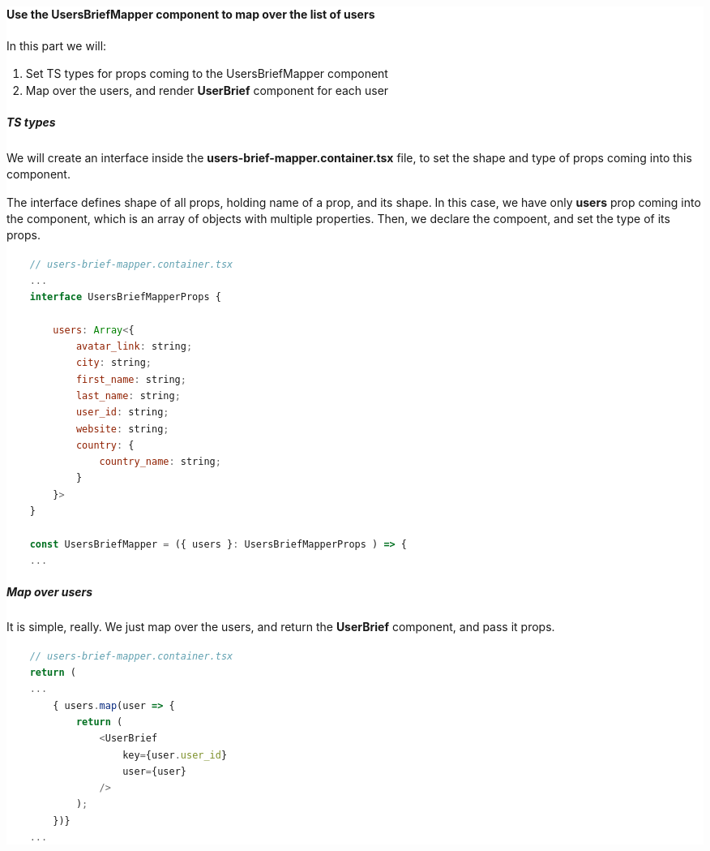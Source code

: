 ```js
```

#### Use the **UsersBriefMapper** component to map over the list of users

In this part we will:

1. Set TS types for props coming to the UsersBriefMapper component
2. Map over the users, and render **UserBrief** component for each user

##### TS types

We will create an interface inside the **users-brief-mapper.container.tsx** file, to set the shape and type of props coming into this component.

The interface defines shape of all props, holding name of a prop, and its shape. 
In this case, we have only **users** prop coming into the component, which is an array of objects with multiple properties.
Then, we declare the compoent, and set the type of its props.  

```js
    // users-brief-mapper.container.tsx
    ...
    interface UsersBriefMapperProps {

        users: Array<{
            avatar_link: string;
            city: string;
            first_name: string;
            last_name: string;
            user_id: string;
            website: string;
            country: {
                country_name: string;
            }
        }>
    }

    const UsersBriefMapper = ({ users }: UsersBriefMapperProps ) => {
    ...
```

##### Map over users

It is simple, really. We just map over the users, and return the **UserBrief** component, and pass it props.

```js
    // users-brief-mapper.container.tsx
    return (
    ...
        { users.map(user => {
            return (
                <UserBrief 
                    key={user.user_id}
                    user={user}
                />
            );
        })}
    ...
```
